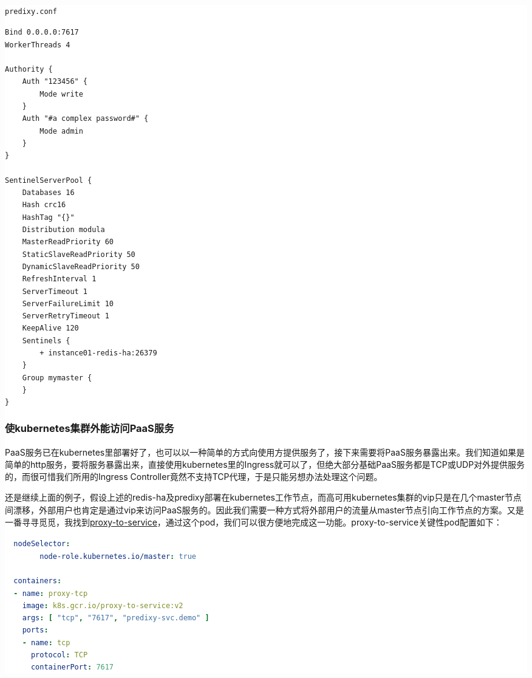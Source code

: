`predixy.conf`

```
Bind 0.0.0.0:7617
WorkerThreads 4

Authority {
    Auth "123456" {
        Mode write
    }
    Auth "#a complex password#" {
        Mode admin
    }
}

SentinelServerPool {
    Databases 16
    Hash crc16
    HashTag "{}"
    Distribution modula
    MasterReadPriority 60
    StaticSlaveReadPriority 50
    DynamicSlaveReadPriority 50
    RefreshInterval 1
    ServerTimeout 1
    ServerFailureLimit 10
    ServerRetryTimeout 1
    KeepAlive 120
    Sentinels {
        + instance01-redis-ha:26379
    }
    Group mymaster {
    }
}
```

### 使kubernetes集群外能访问PaaS服务

PaaS服务已在kubernetes里部署好了，也可以以一种简单的方式向使用方提供服务了，接下来需要将PaaS服务暴露出来。我们知道如果是简单的http服务，要将服务暴露出来，直接使用kubernetes里的Ingress就可以了，但绝大部分基础PaaS服务都是TCP或UDP对外提供服务的，而很可惜我们所用的Ingress Controller竟然不支持TCP代理，于是只能另想办法处理这个问题。

还是继续上面的例子，假设上述的redis-ha及predixy部署在kubernetes工作节点，而高可用kubernetes集群的vip只是在几个master节点间漂移，外部用户也肯定是通过vip来访问PaaS服务的。因此我们需要一种方式将外部用户的流量从master节点引向工作节点的方案。又是一番寻寻觅觅，我找到[proxy-to-service](https://github.com/kubernetes-retired/contrib/tree/master/for-demos/proxy-to-service)，通过这个pod，我们可以很方便地完成这一功能。proxy-to-service关键性pod配置如下：

```yaml
  nodeSelector:
        node-role.kubernetes.io/master: true
  
  containers:
  - name: proxy-tcp
    image: k8s.gcr.io/proxy-to-service:v2
    args: [ "tcp", "7617", "predixy-svc.demo" ]
    ports:
    - name: tcp
      protocol: TCP
      containerPort: 7617
```
